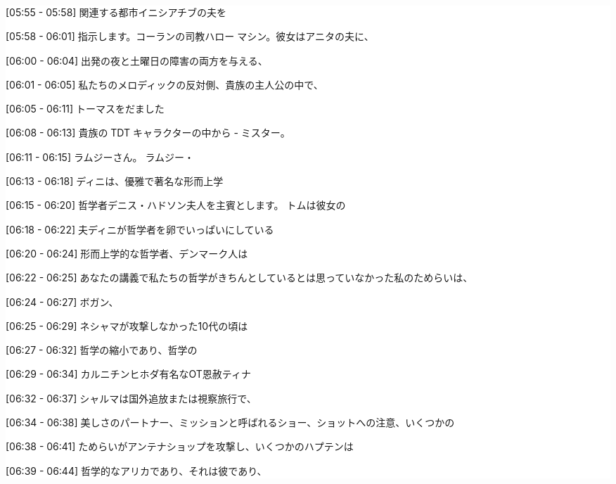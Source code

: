 [05:55 - 05:58]
関連する都市イニシアチブの夫を

[05:58 - 06:01]
指示します。コーランの司教ハロー マシン。彼女はアニタの夫に、

[06:00 - 06:04]
出発の夜と土曜日の障害の両方を与える、

[06:01 - 06:05]
私たちのメロディックの反対側、貴族の主人公の中で、

[06:05 - 06:11]
トーマスをだました

[06:08 - 06:13]
貴族の TDT キャラクターの中から - ミスター。

[06:11 - 06:15]
ラムジーさん。 ラムジー・

[06:13 - 06:18]
ディニは、優雅で著名な形而上学

[06:15 - 06:20]
哲学者デニス・ハドソン夫人を主賓とします。 トムは彼女の

[06:18 - 06:22]
夫ディニが哲学者を卵でいっぱいにしている

[06:20 - 06:24]
形而上学的な哲学者、デンマーク人は

[06:22 - 06:25]
あなたの講義で私たちの哲学がきちんとしているとは思っていなかった私のためらいは、

[06:24 - 06:27]
ボガン、

[06:25 - 06:29]
ネシャマが攻撃しなかった10代の頃は

[06:27 - 06:32]
哲学の縮小であり、哲学の

[06:29 - 06:34]
カルニチンヒホダ有名なOT恩赦ティナ

[06:32 - 06:37]
シャルマは国外追放または視察旅行で、

[06:34 - 06:38]
美しさのパートナー、ミッションと呼ばれるショー、ショットへの注意、いくつかの

[06:38 - 06:41]
ためらいがアンテナショップを攻撃し、いくつかのハプテンは

[06:39 - 06:44]
哲学的なアリカであり、それは彼であり、

